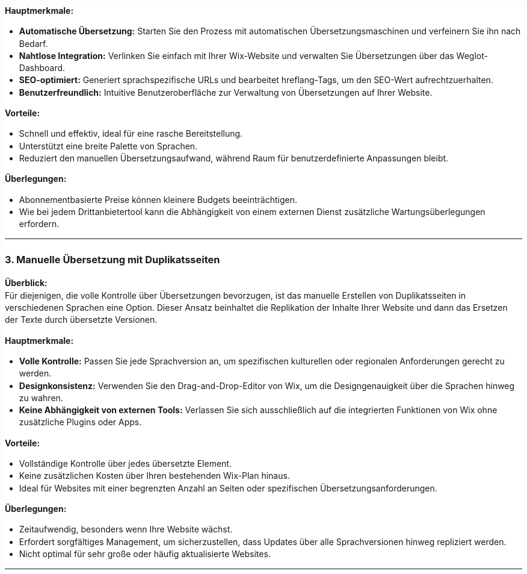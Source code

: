**Hauptmerkmale:**

- **Automatische Übersetzung:** Starten Sie den Prozess mit automatischen Übersetzungsmaschinen und verfeinern Sie ihn nach Bedarf.
- **Nahtlose Integration:** Verlinken Sie einfach mit Ihrer Wix-Website und verwalten Sie Übersetzungen über das Weglot-Dashboard.
- **SEO-optimiert:** Generiert sprachspezifische URLs und bearbeitet hreflang-Tags, um den SEO-Wert aufrechtzuerhalten.
- **Benutzerfreundlich:** Intuitive Benutzeroberfläche zur Verwaltung von Übersetzungen auf Ihrer Website.

**Vorteile:**

- Schnell und effektiv, ideal für eine rasche Bereitstellung.
- Unterstützt eine breite Palette von Sprachen.
- Reduziert den manuellen Übersetzungsaufwand, während Raum für benutzerdefinierte Anpassungen bleibt.

**Überlegungen:**

- Abonnementbasierte Preise können kleinere Budgets beeinträchtigen.
- Wie bei jedem Drittanbietertool kann die Abhängigkeit von einem externen Dienst zusätzliche Wartungsüberlegungen erfordern.

---

### 3. Manuelle Übersetzung mit Duplikatsseiten

**Überblick:**  
Für diejenigen, die volle Kontrolle über Übersetzungen bevorzugen, ist das manuelle Erstellen von Duplikatsseiten in verschiedenen Sprachen eine Option. Dieser Ansatz beinhaltet die Replikation der Inhalte Ihrer Website und dann das Ersetzen der Texte durch übersetzte Versionen.

**Hauptmerkmale:**

- **Volle Kontrolle:** Passen Sie jede Sprachversion an, um spezifischen kulturellen oder regionalen Anforderungen gerecht zu werden.
- **Designkonsistenz:** Verwenden Sie den Drag-and-Drop-Editor von Wix, um die Designgenauigkeit über die Sprachen hinweg zu wahren.
- **Keine Abhängigkeit von externen Tools:** Verlassen Sie sich ausschließlich auf die integrierten Funktionen von Wix ohne zusätzliche Plugins oder Apps.

**Vorteile:**

- Vollständige Kontrolle über jedes übersetzte Element.
- Keine zusätzlichen Kosten über Ihren bestehenden Wix-Plan hinaus.
- Ideal für Websites mit einer begrenzten Anzahl an Seiten oder spezifischen Übersetzungsanforderungen.

**Überlegungen:**

- Zeitaufwendig, besonders wenn Ihre Website wächst.
- Erfordert sorgfältiges Management, um sicherzustellen, dass Updates über alle Sprachversionen hinweg repliziert werden.
- Nicht optimal für sehr große oder häufig aktualisierte Websites.

---
